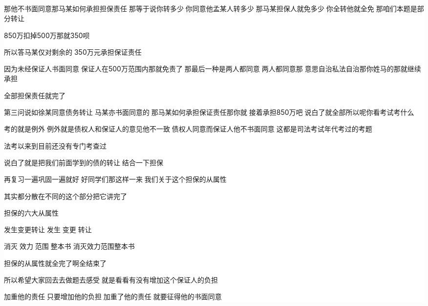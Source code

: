 那他不书面同意那马某如何承担担保责任
那等于说你转多少
你同意他孟某人转多少
那马某担保人就免多少
你全转他就全免
那咱们本题是部分转让

850万扣掉500万那就350呗

所以答马某仅对剩余的
350万元承担保证责任

因为未经保证人书面同意
保证人在500万范围内那就免责了
那最后一种是两人都同意
两人都同意那
意思自治私法自治那你姓马的那就继续承担

全部担保责任就完了

第三问说如徐某同意债务转让
马某亦书面同意的
那马某如何承担保证责任那你就
接着承担850万吧
说白了就全部所以呢你看考试考什么

考的就是例外
例外就是债权人和保证人的意见他不一致
债权人同意而保证人他不书面同意
这都是司法考试年代考过的考题

法考以来到目前还没有专门考查过

说白了就是把我们前面学到的债的转让
结合一下担保

再复习一遍巩固一遍就好
好同学们那这样一来
我们关于这个担保的从属性

其实都分散在不同的这个部分把它讲完了

担保的六大从属性

发生变更转让
发生 变更 转让

消灭 效力 范围 整本书
消灭效力范围整本书

担保的从属性就全完了啊全结束了

所以希望大家回去去做题去感受
就是看看有没有增加这个保证人的负担

加重他的责任
只要增加他的负担
加重了他的责任
就要征得他的书面同意
